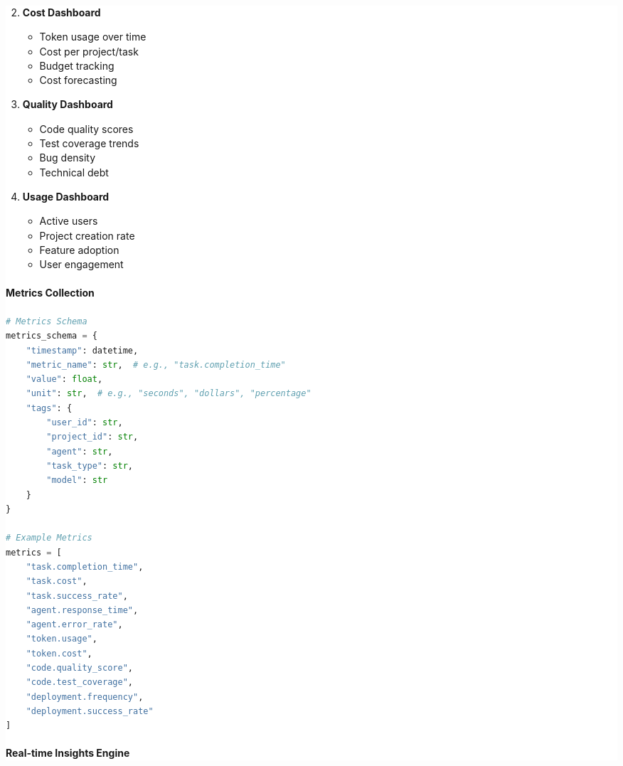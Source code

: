 2. **Cost Dashboard**
   - Token usage over time
   - Cost per project/task
   - Budget tracking
   - Cost forecasting

3. **Quality Dashboard**
   - Code quality scores
   - Test coverage trends
   - Bug density
   - Technical debt

4. **Usage Dashboard**
   - Active users
   - Project creation rate
   - Feature adoption
   - User engagement

#### Metrics Collection

```python
# Metrics Schema
metrics_schema = {
    "timestamp": datetime,
    "metric_name": str,  # e.g., "task.completion_time"
    "value": float,
    "unit": str,  # e.g., "seconds", "dollars", "percentage"
    "tags": {
        "user_id": str,
        "project_id": str,
        "agent": str,
        "task_type": str,
        "model": str
    }
}

# Example Metrics
metrics = [
    "task.completion_time",
    "task.cost",
    "task.success_rate",
    "agent.response_time",
    "agent.error_rate",
    "token.usage",
    "token.cost",
    "code.quality_score",
    "code.test_coverage",
    "deployment.frequency",
    "deployment.success_rate"
]
```

#### Real-time Insights Engine
